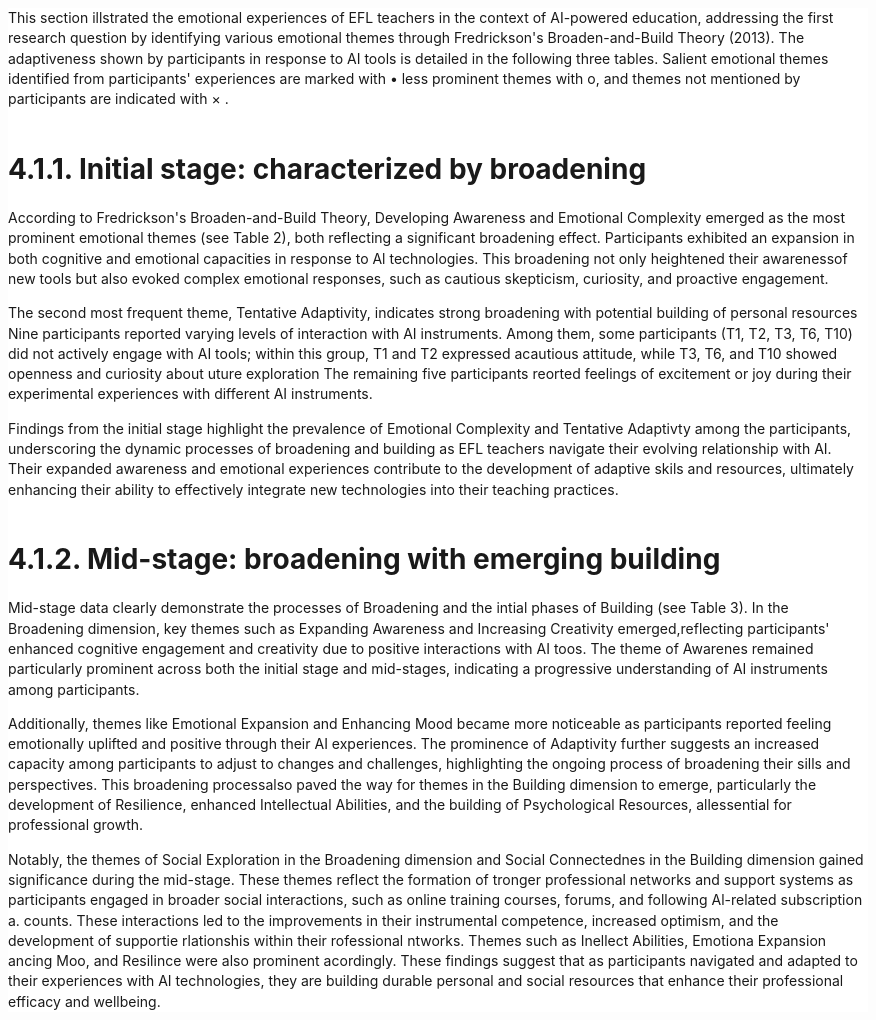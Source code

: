 This section illstrated the emotional experiences of EFL teachers in the context of AI-powered education, addressing the first research question by identifying various emotional themes through Fredrickson's Broaden-and-Build Theory (2013). The adaptiveness shown by participants in response to AI tools is detailed in the following three tables. Salient emotional themes identified from participants' experiences are marked with $\bullet$ less prominent themes with o, and themes not mentioned by participants are indicated with $\times$ .

# 4.1.1. Initial stage: characterized by broadening

According to Fredrickson's Broaden-and-Build Theory, Developing Awareness and Emotional Complexity emerged as the most prominent emotional themes (see Table 2), both reflecting a significant broadening effect. Participants exhibited an expansion in both cognitive and emotional capacities in response to Al technologies. This broadening not only heightened their awarenessof new tools but also evoked complex emotional responses, such as cautious skepticism, curiosity, and proactive engagement.

The second most frequent theme, Tentative Adaptivity, indicates strong broadening with potential building of personal resources Nine participants reported varying levels of interaction with AI instruments. Among them, some participants (T1, T2, T3, T6, T10) did not actively engage with AI tools; within this group, T1 and T2 expressed acautious attitude, while T3, T6, and T10 showed openness and curiosity about uture exploration The remaining five participants reorted feelings of excitement or joy during their experimental experiences with different AI instruments.

Findings from the initial stage highlight the prevalence of Emotional Complexity and Tentative Adaptivty among the participants, underscoring the dynamic processes of broadening and building as EFL teachers navigate their evolving relationship with AI. Their expanded awareness and emotional experiences contribute to the development of adaptive skils and resources, ultimately enhancing their ability to effectively integrate new technologies into their teaching practices.

# 4.1.2. Mid-stage: broadening with emerging building

Mid-stage data clearly demonstrate the processes of Broadening and the intial phases of Building (see Table 3). In the Broadening dimension, key themes such as Expanding Awareness and Increasing Creativity emerged,reflecting participants' enhanced cognitive engagement and creativity due to positive interactions with AI toos. The theme of Awarenes remained particularly prominent across both the initial stage and mid-stages, indicating a progressive understanding of AI instruments among participants.

Additionally, themes like Emotional Expansion and Enhancing Mood became more noticeable as participants reported feeling emotionally uplifted and positive through their AI experiences. The prominence of Adaptivity further suggests an increased capacity among participants to adjust to changes and challenges, highlighting the ongoing process of broadening their sills and perspectives. This broadening processalso paved the way for themes in the Building dimension to emerge, particularly the development of Resilience, enhanced Intellectual Abilities, and the building of Psychological Resources, allessential for professional growth.

Notably, the themes of Social Exploration in the Broadening dimension and Social Connectednes in the Building dimension gained significance during the mid-stage. These themes reflect the formation of tronger professional networks and support systems as participants engaged in broader social interactions, such as online training courses, forums, and following Al-related subscription a. counts. These interactions led to the improvements in their instrumental competence, increased optimism, and the development of supportie rlationshis within their rofessional ntworks. Themes such as Inellect Abilities, Emotiona Expansion ancing Moo, and Resilince were also prominent acordingly. These findings suggest that as participants navigated and adapted to their experiences with AI technologies, they are building durable personal and social resources that enhance their professional efficacy and wellbeing.
